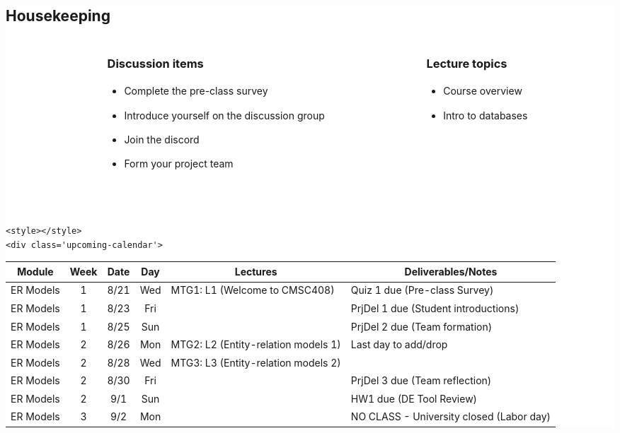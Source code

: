 ## Housekeeping

<div class="columns">

<div class="column" width="9%">

</div>

<div class="column" width="45%">

### Discussion items

- Complete the pre-class survey

- Introduce yourself on the discussion group

- Join the discord

- Form your project team

</div>

<div class="column" width="40%">

### Lecture topics

- Course overview

- Intro to databases

</div>

</div>

<div style="margin-top:25px">

 

</div>

<div>

    <style></style>
    <div class='upcoming-calendar'>

|  Module   | Week | Date | Day | Lectures                            | Deliverables/Notes                       |
|:---------:|:----:|:----:|:---:|-------------------------------------|------------------------------------------|
| ER Models |  1   | 8/21 | Wed | MTG1: L1 (Welcome to CMSC408)       | Quiz 1 due (Pre-class Survey)            |
| ER Models |  1   | 8/23 | Fri |                                     | PrjDel 1 due (Student introductions)     |
| ER Models |  1   | 8/25 | Sun |                                     | PrjDel 2 due (Team formation)            |
| ER Models |  2   | 8/26 | Mon | MTG2: L2 (Entity-relation models 1) | Last day to add/drop                     |
| ER Models |  2   | 8/28 | Wed | MTG3: L3 (Entity-relation models 2) |                                          |
| ER Models |  2   | 8/30 | Fri |                                     | PrjDel 3 due (Team reflection)           |
| ER Models |  2   | 9/1  | Sun |                                     | HW1 due (DE Tool Review)                 |
| ER Models |  3   | 9/2  | Mon |                                     | NO CLASS - University closed (Labor day) |

</div>

</div>
